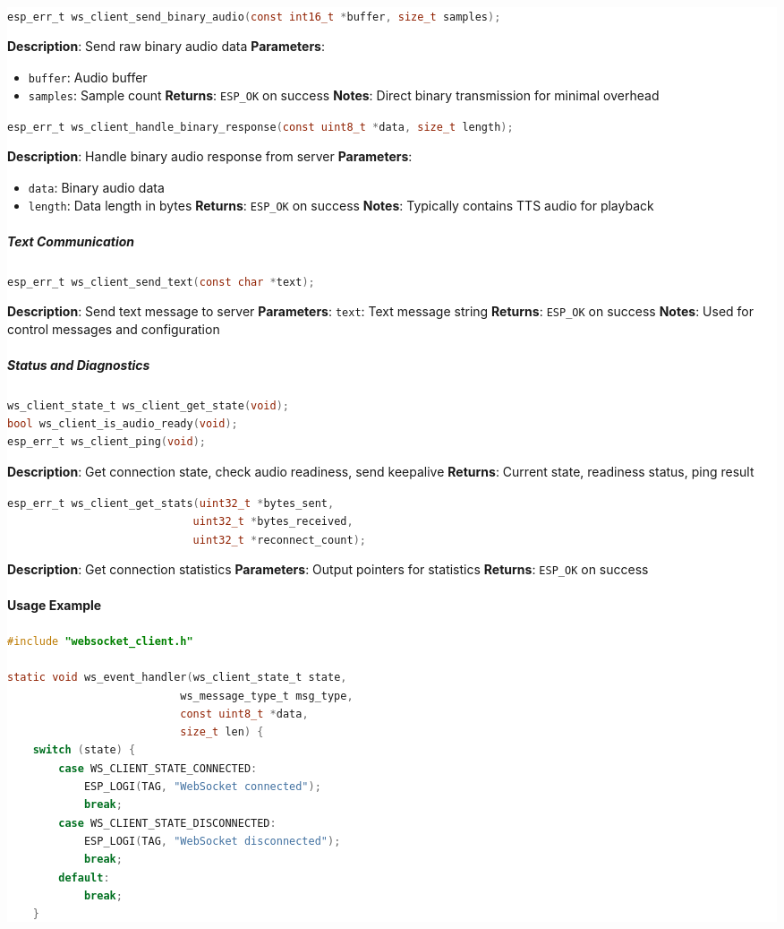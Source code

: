 ```c
esp_err_t ws_client_send_binary_audio(const int16_t *buffer, size_t samples);
```
**Description**: Send raw binary audio data
**Parameters**:
- `buffer`: Audio buffer
- `samples`: Sample count
**Returns**: `ESP_OK` on success
**Notes**: Direct binary transmission for minimal overhead

```c
esp_err_t ws_client_handle_binary_response(const uint8_t *data, size_t length);
```
**Description**: Handle binary audio response from server
**Parameters**:
- `data`: Binary audio data
- `length`: Data length in bytes
**Returns**: `ESP_OK` on success
**Notes**: Typically contains TTS audio for playback

##### Text Communication

```c
esp_err_t ws_client_send_text(const char *text);
```
**Description**: Send text message to server
**Parameters**: `text`: Text message string
**Returns**: `ESP_OK` on success
**Notes**: Used for control messages and configuration

##### Status and Diagnostics

```c
ws_client_state_t ws_client_get_state(void);
bool ws_client_is_audio_ready(void);
esp_err_t ws_client_ping(void);
```
**Description**: Get connection state, check audio readiness, send keepalive
**Returns**: Current state, readiness status, ping result

```c
esp_err_t ws_client_get_stats(uint32_t *bytes_sent, 
                             uint32_t *bytes_received, 
                             uint32_t *reconnect_count);
```
**Description**: Get connection statistics
**Parameters**: Output pointers for statistics
**Returns**: `ESP_OK` on success

#### Usage Example

```c
#include "websocket_client.h"

static void ws_event_handler(ws_client_state_t state, 
                           ws_message_type_t msg_type, 
                           const uint8_t *data, 
                           size_t len) {
    switch (state) {
        case WS_CLIENT_STATE_CONNECTED:
            ESP_LOGI(TAG, "WebSocket connected");
            break;
        case WS_CLIENT_STATE_DISCONNECTED:
            ESP_LOGI(TAG, "WebSocket disconnected");
            break;
        default:
            break;
    }
```